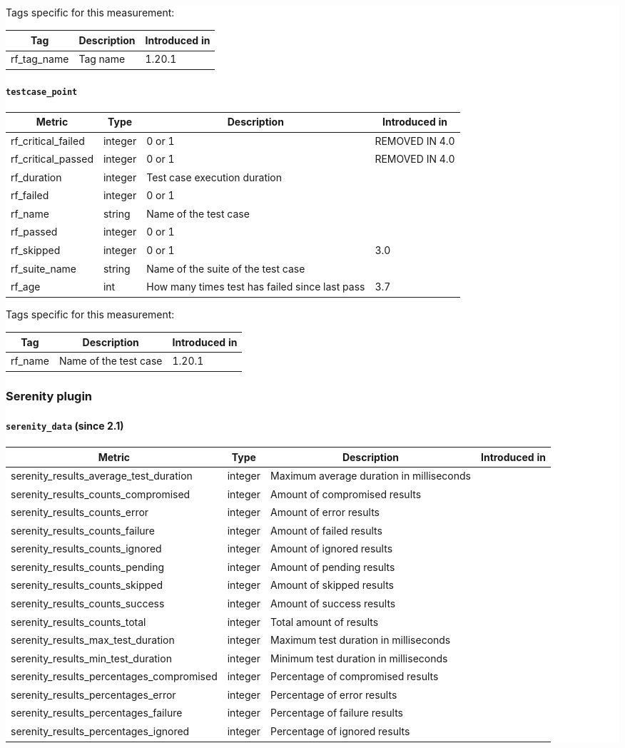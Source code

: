 Tags specific for this measurement:

| Tag | Description | Introduced in |
| --- | --- | --- |
| rf_tag_name | Tag name | 1.20.1 |

#### `testcase_point`

| Metric | Type | Description | Introduced in  |
| --- | --- | --- |----------------|
| rf_critical_failed | integer | 0 or 1 | REMOVED IN 4.0 |
| rf_critical_passed | integer | 0 or 1 | REMOVED IN 4.0 |
| rf_duration | integer | Test case execution duration |                |
| rf_failed | integer | 0 or 1 |                |
| rf_name | string | Name of the test case |                |
| rf_passed | integer | 0 or 1 |                |
| rf_skipped | integer | 0 or 1 | 3.0            |
| rf_suite_name | string | Name of the suite of the test case |                |
| rf_age | int | How many times test has failed since last pass | 3.7            |

Tags specific for this measurement:

| Tag | Description | Introduced in |
| --- | --- | --- |
| rf_name | Name of the test case | 1.20.1 |


### Serenity plugin

#### `serenity_data` (since 2.1)

| Metric | Type | Description | Introduced in |
| --- | --- | --- | --- |
| serenity_results_average_test_duration | integer | Maximum average duration in milliseconds |  |
| serenity_results_counts_compromised | integer | Amount of compromised results |  |
| serenity_results_counts_error | integer | Amount of error results |  |
| serenity_results_counts_failure | integer | Amount of failed results |  |
| serenity_results_counts_ignored | integer | Amount of ignored results |  |
| serenity_results_counts_pending | integer | Amount of pending results |  |
| serenity_results_counts_skipped | integer | Amount of skipped results |  |
| serenity_results_counts_success | integer | Amount of success results |  |
| serenity_results_counts_total | integer | Total amount of results |  |
| serenity_results_max_test_duration | integer | Maximum test duration in milliseconds |  |
| serenity_results_min_test_duration | integer | Minimum test duration in milliseconds |  |
| serenity_results_percentages_compromised | integer | Percentage of compromised results |  |
| serenity_results_percentages_error | integer | Percentage of error results |  |
| serenity_results_percentages_failure | integer | Percentage of failure results |  |
| serenity_results_percentages_ignored | integer | Percentage of ignored results |  |